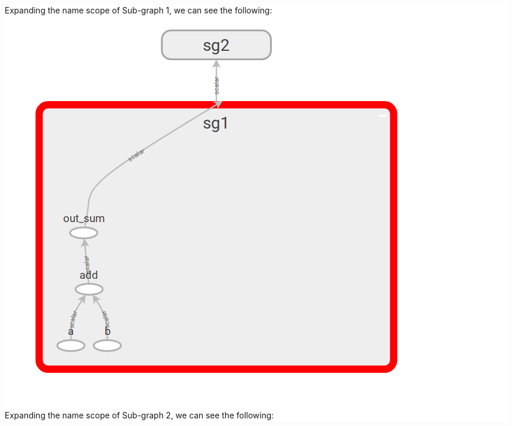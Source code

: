 Expanding the name scope of Sub-graph 1, we can see the following:

![graph](graphs/graph_composed2_sg1.png)

Expanding the name scope of Sub-graph 2, we can see the following:
